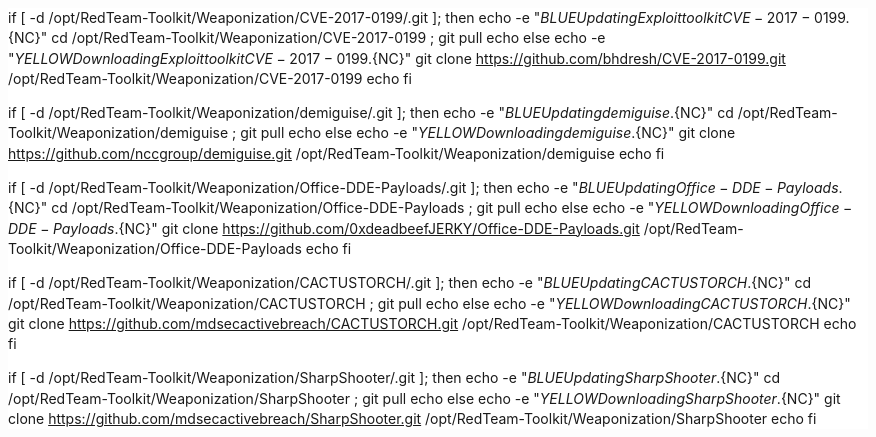 if [ -d /opt/RedTeam-Toolkit/Weaponization/CVE-2017-0199/.git ]; then
     echo -e "${BLUE}Updating Exploit toolkit CVE-2017-0199.${NC}"
     cd /opt/RedTeam-Toolkit/Weaponization/CVE-2017-0199 ; git pull
     echo
else
  echo -e "${YELLOW}Downloading Exploit toolkit CVE-2017-0199.${NC}"
  git clone https://github.com/bhdresh/CVE-2017-0199.git /opt/RedTeam-Toolkit/Weaponization/CVE-2017-0199
  echo
fi

if [ -d /opt/RedTeam-Toolkit/Weaponization/demiguise/.git ]; then
     echo -e "${BLUE}Updating demiguise.${NC}"
     cd /opt/RedTeam-Toolkit/Weaponization/demiguise ; git pull
     echo
else
  echo -e "${YELLOW}Downloading demiguise.${NC}"
  git clone https://github.com/nccgroup/demiguise.git /opt/RedTeam-Toolkit/Weaponization/demiguise
  echo
fi

if [ -d /opt/RedTeam-Toolkit/Weaponization/Office-DDE-Payloads/.git ]; then
     echo -e "${BLUE}Updating Office-DDE-Payloads.${NC}"
     cd /opt/RedTeam-Toolkit/Weaponization/Office-DDE-Payloads ; git pull
     echo
else
  echo -e "${YELLOW}Downloading Office-DDE-Payloads.${NC}"
  git clone https://github.com/0xdeadbeefJERKY/Office-DDE-Payloads.git /opt/RedTeam-Toolkit/Weaponization/Office-DDE-Payloads
  echo
fi

if [ -d /opt/RedTeam-Toolkit/Weaponization/CACTUSTORCH/.git ]; then
     echo -e "${BLUE}Updating CACTUSTORCH.${NC}"
     cd /opt/RedTeam-Toolkit/Weaponization/CACTUSTORCH ; git pull
     echo
else
  echo -e "${YELLOW}Downloading CACTUSTORCH.${NC}"
  git clone https://github.com/mdsecactivebreach/CACTUSTORCH.git /opt/RedTeam-Toolkit/Weaponization/CACTUSTORCH
  echo
fi

if [ -d /opt/RedTeam-Toolkit/Weaponization/SharpShooter/.git ]; then
     echo -e "${BLUE}Updating SharpShooter.${NC}"
     cd /opt/RedTeam-Toolkit/Weaponization/SharpShooter ; git pull
     echo
else
  echo -e "${YELLOW}Downloading SharpShooter.${NC}"
  git clone https://github.com/mdsecactivebreach/SharpShooter.git /opt/RedTeam-Toolkit/Weaponization/SharpShooter
  echo
fi
